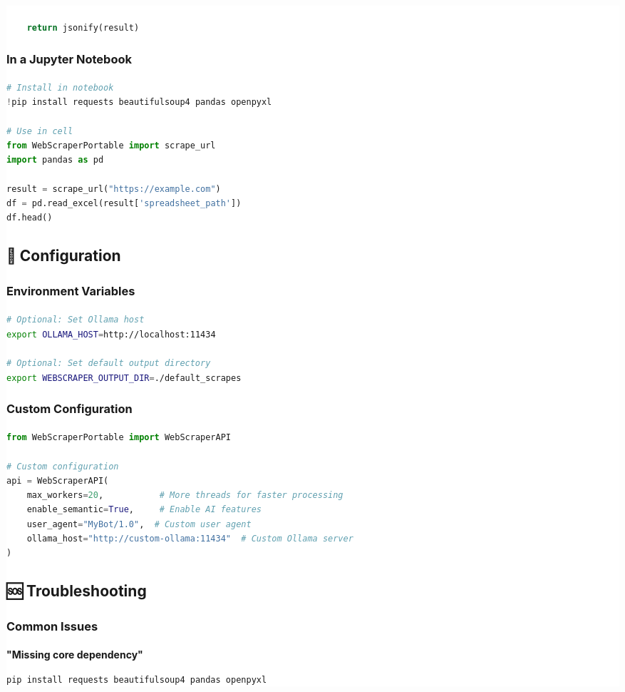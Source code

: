 ```python
    
    return jsonify(result)
```

### In a Jupyter Notebook
```python
# Install in notebook
!pip install requests beautifulsoup4 pandas openpyxl

# Use in cell
from WebScraperPortable import scrape_url
import pandas as pd

result = scrape_url("https://example.com")
df = pd.read_excel(result['spreadsheet_path'])
df.head()
```

## 🔧 Configuration

### Environment Variables
```bash
# Optional: Set Ollama host
export OLLAMA_HOST=http://localhost:11434

# Optional: Set default output directory
export WEBSCRAPER_OUTPUT_DIR=./default_scrapes
```

### Custom Configuration
```python
from WebScraperPortable import WebScraperAPI

# Custom configuration
api = WebScraperAPI(
    max_workers=20,           # More threads for faster processing
    enable_semantic=True,     # Enable AI features
    user_agent="MyBot/1.0",  # Custom user agent
    ollama_host="http://custom-ollama:11434"  # Custom Ollama server
)
```

## 🆘 Troubleshooting

### Common Issues

**"Missing core dependency"**
```bash
pip install requests beautifulsoup4 pandas openpyxl
```
